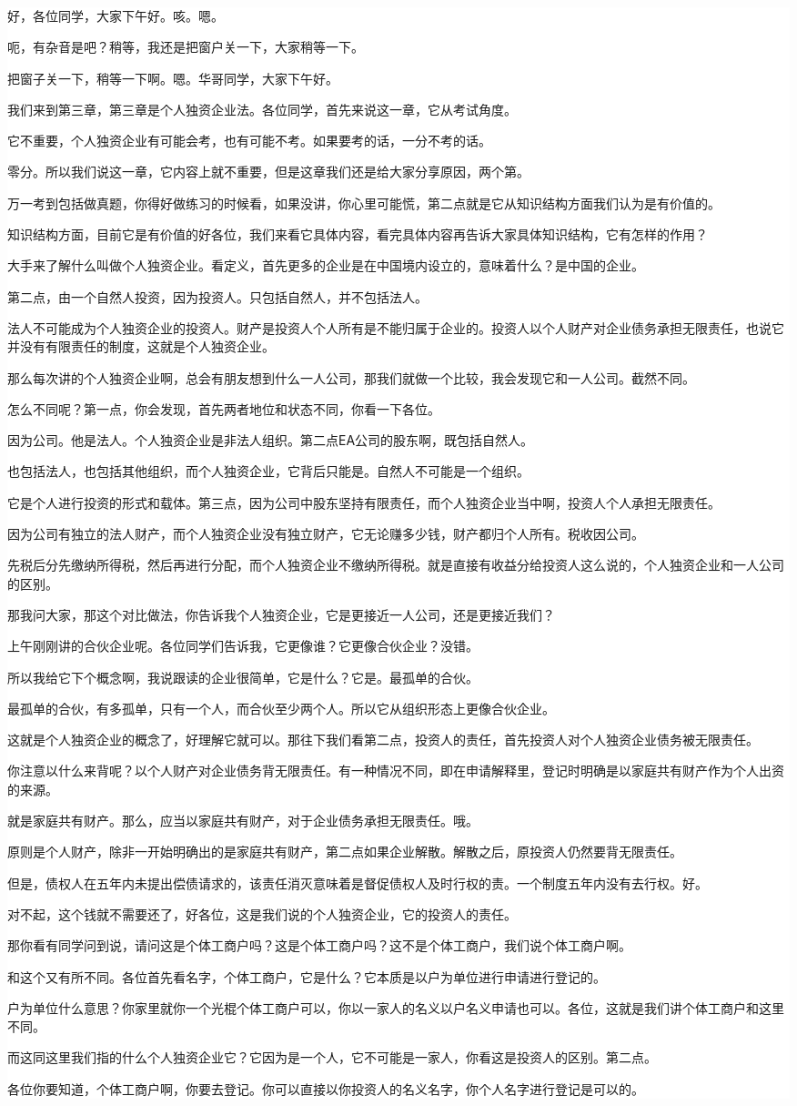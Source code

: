 好，各位同学，大家下午好。咳。嗯。

呃，有杂音是吧？稍等，我还是把窗户关一下，大家稍等一下。

把窗子关一下，稍等一下啊。嗯。华哥同学，大家下午好。

我们来到第三章，第三章是个人独资企业法。各位同学，首先来说这一章，它从考试角度。

它不重要，个人独资企业有可能会考，也有可能不考。如果要考的话，一分不考的话。

零分。所以我们说这一章，它内容上就不重要，但是这章我们还是给大家分享原因，两个第。

万一考到包括做真题，你得好做练习的时候看，如果没讲，你心里可能慌，第二点就是它从知识结构方面我们认为是有价值的。

知识结构方面，目前它是有价值的好各位，我们来看它具体内容，看完具体内容再告诉大家具体知识结构，它有怎样的作用？

大手来了解什么叫做个人独资企业。看定义，首先更多的企业是在中国境内设立的，意味着什么？是中国的企业。

第二点，由一个自然人投资，因为投资人。只包括自然人，并不包括法人。

法人不可能成为个人独资企业的投资人。财产是投资人个人所有是不能归属于企业的。投资人以个人财产对企业债务承担无限责任，也说它并没有有限责任的制度，这就是个人独资企业。

那么每次讲的个人独资企业啊，总会有朋友想到什么一人公司，那我们就做一个比较，我会发现它和一人公司。截然不同。

怎么不同呢？第一点，你会发现，首先两者地位和状态不同，你看一下各位。

因为公司。他是法人。个人独资企业是非法人组织。第二点EA公司的股东啊，既包括自然人。

也包括法人，也包括其他组织，而个人独资企业，它背后只能是。自然人不可能是一个组织。

它是个人进行投资的形式和载体。第三点，因为公司中股东坚持有限责任，而个人独资企业当中啊，投资人个人承担无限责任。

因为公司有独立的法人财产，而个人独资企业没有独立财产，它无论赚多少钱，财产都归个人所有。税收因公司。

先税后分先缴纳所得税，然后再进行分配，而个人独资企业不缴纳所得税。就是直接有收益分给投资人这么说的，个人独资企业和一人公司的区别。

那我问大家，那这个对比做法，你告诉我个人独资企业，它是更接近一人公司，还是更接近我们？

上午刚刚讲的合伙企业呢。各位同学们告诉我，它更像谁？它更像合伙企业？没错。

所以我给它下个概念啊，我说跟读的企业很简单，它是什么？它是。最孤单的合伙。

最孤单的合伙，有多孤单，只有一个人，而合伙至少两个人。所以它从组织形态上更像合伙企业。

这就是个人独资企业的概念了，好理解它就可以。那往下我们看第二点，投资人的责任，首先投资人对个人独资企业债务被无限责任。

你注意以什么来背呢？以个人财产对企业债务背无限责任。有一种情况不同，即在申请解释里，登记时明确是以家庭共有财产作为个人出资的来源。

就是家庭共有财产。那么，应当以家庭共有财产，对于企业债务承担无限责任。哦。

原则是个人财产，除非一开始明确出的是家庭共有财产，第二点如果企业解散。解散之后，原投资人仍然要背无限责任。

但是，债权人在五年内未提出偿债请求的，该责任消灭意味着是督促债权人及时行权的责。一个制度五年内没有去行权。好。

对不起，这个钱就不需要还了，好各位，这是我们说的个人独资企业，它的投资人的责任。

那你看有同学问到说，请问这是个体工商户吗？这是个体工商户吗？这不是个体工商户，我们说个体工商户啊。

和这个又有所不同。各位首先看名字，个体工商户，它是什么？它本质是以户为单位进行申请进行登记的。

户为单位什么意思？你家里就你一个光棍个体工商户可以，你以一家人的名义以户名义申请也可以。各位，这就是我们讲个体工商户和这里不同。

而这同这里我们指的什么个人独资企业它？它因为是一个人，它不可能是一家人，你看这是投资人的区别。第二点。

各位你要知道，个体工商户啊，你要去登记。你可以直接以你投资人的名义名字，你个人名字进行登记是可以的。
